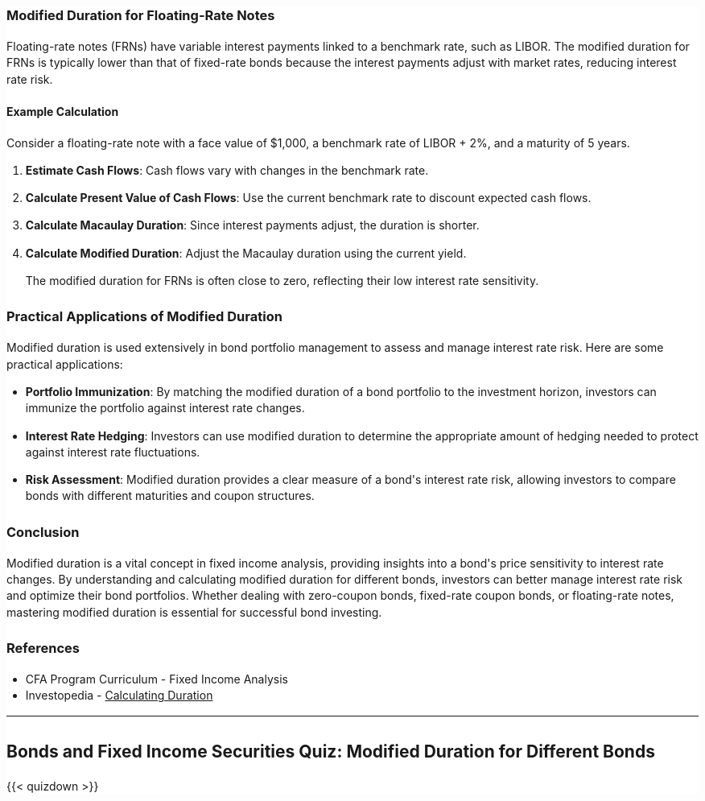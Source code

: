 ### Modified Duration for Floating-Rate Notes

Floating-rate notes (FRNs) have variable interest payments linked to a benchmark rate, such as LIBOR. The modified duration for FRNs is typically lower than that of fixed-rate bonds because the interest payments adjust with market rates, reducing interest rate risk.

#### Example Calculation

Consider a floating-rate note with a face value of $1,000, a benchmark rate of LIBOR + 2%, and a maturity of 5 years.

1. **Estimate Cash Flows**: Cash flows vary with changes in the benchmark rate.

2. **Calculate Present Value of Cash Flows**: Use the current benchmark rate to discount expected cash flows.

3. **Calculate Macaulay Duration**: Since interest payments adjust, the duration is shorter.

4. **Calculate Modified Duration**: Adjust the Macaulay duration using the current yield.

   The modified duration for FRNs is often close to zero, reflecting their low interest rate sensitivity.

### Practical Applications of Modified Duration

Modified duration is used extensively in bond portfolio management to assess and manage interest rate risk. Here are some practical applications:

- **Portfolio Immunization**: By matching the modified duration of a bond portfolio to the investment horizon, investors can immunize the portfolio against interest rate changes.

- **Interest Rate Hedging**: Investors can use modified duration to determine the appropriate amount of hedging needed to protect against interest rate fluctuations.

- **Risk Assessment**: Modified duration provides a clear measure of a bond's interest rate risk, allowing investors to compare bonds with different maturities and coupon structures.

### Conclusion

Modified duration is a vital concept in fixed income analysis, providing insights into a bond's price sensitivity to interest rate changes. By understanding and calculating modified duration for different bonds, investors can better manage interest rate risk and optimize their bond portfolios. Whether dealing with zero-coupon bonds, fixed-rate coupon bonds, or floating-rate notes, mastering modified duration is essential for successful bond investing.

### References

- CFA Program Curriculum - Fixed Income Analysis
- Investopedia - [Calculating Duration](https://www.investopedia.com/terms/d/duration.asp)

---

## Bonds and Fixed Income Securities Quiz: Modified Duration for Different Bonds

{{< quizdown >}}
